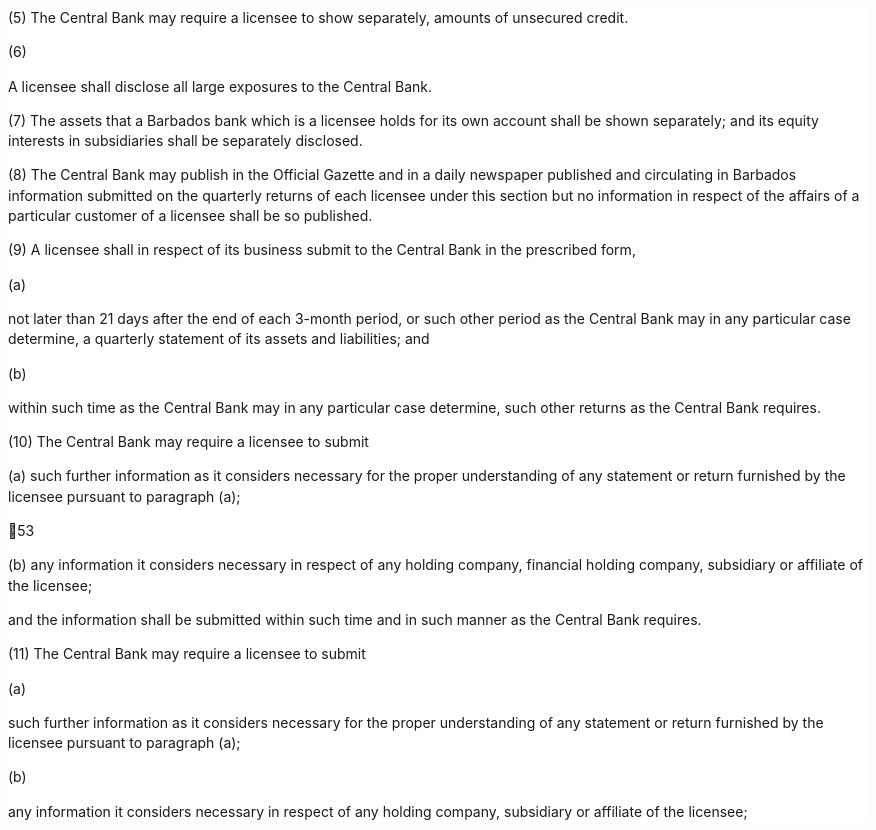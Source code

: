 (5)  The  Central  Bank  may  require  a  licensee  to  show  separately,
amounts of unsecured credit.

(6)

A licensee shall disclose all large exposures to the Central Bank.

(7)
The assets that a Barbados bank which is a licensee holds for its
own  account  shall  be  shown  separately;  and  its  equity  interests  in
subsidiaries shall be separately disclosed.

(8)  The Central Bank may publish in the Official Gazette and in a
daily  newspaper  published  and  circulating  in  Barbados  information
submitted on the quarterly returns of each licensee under this section
but no information in respect of the affairs of a particular customer of
a licensee shall be so published.

(9)  A licensee shall in respect of its business submit to the Central
Bank in the prescribed form,

(a)

not later than 21 days after the end of each 3-month period,
or such other period as the Central Bank may in any particular
case  determine,  a  quarterly  statement  of  its  assets  and
liabilities; and

(b)

within such time as the Central Bank may in any particular
case  determine,  such  other  returns  as  the  Central  Bank
requires.

(10)  The Central Bank may require a licensee to submit

(a)  such  further  information  as  it  considers  necessary  for  the
proper understanding of any statement or return furnished by
the licensee pursuant to paragraph (a);

53

(b)  any  information  it  considers  necessary  in  respect  of  any
holding company, financial holding company, subsidiary or
affiliate of the licensee;

and the information shall be submitted within such time and in such
manner as the Central Bank requires.

(11)  The Central Bank may require a licensee to submit

(a)

such  further  information  as  it  considers  necessary  for  the
proper understanding of any statement or return furnished by
the licensee pursuant to paragraph (a);

(b)

any  information  it  considers  necessary  in  respect  of  any
holding company, subsidiary or affiliate of the licensee;

